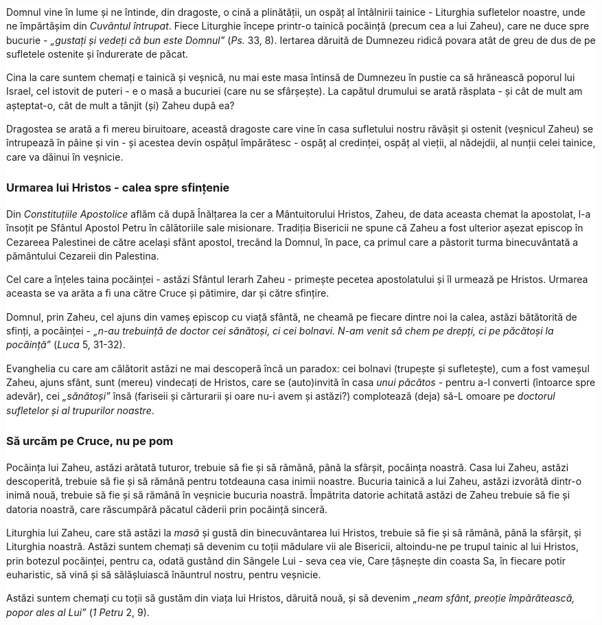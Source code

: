Domnul vine în lume și ne întinde, din dragoste, o cină a plinătății, un ospăț al întâlnirii tainice - Liturghia sufletelor noastre, unde ne împărtășim din _Cuvântul întrupat_. Fiece Liturghie începe printr-o tainică pocăință (precum cea a lui Zaheu), care ne duce spre bucurie - _„gustați și vedeți că bun este Domnul”_ (_Ps._ 33, 8). Iertarea dăruită de Dumnezeu ridică povara atât de greu de dus de pe sufletele ostenite și îndurerate de păcat.

Cina la care suntem chemați e tainică și veșnică, nu mai este masa întinsă de Dumnezeu în pustie ca să hrănească poporul lui Israel, cel istovit de puteri - e o masă a bucuriei (care nu se sfârșește). La capătul drumului se arată răsplata - și cât de mult am așteptat-o, cât de mult a tânjit (și) Zaheu după ea?

Dragostea se arată a fi mereu biruitoare, această dragoste care vine în casa sufletului nostru răvășit și ostenit (veșnicul Zaheu) se întrupează în pâine și vin - și acestea devin ospățul împărătesc - ospăț al credinței, ospăț al vieții, al nădejdii, al nunții celei tainice, care va dăinui în veșnicie.

### Urmarea lui Hristos - calea spre sfințenie

Din _Constituțiile Apostolice_ aflăm că după Înălțarea la cer a Mântuitorului Hristos, Zaheu, de data aceasta chemat la apostolat, l-a însoțit pe Sfântul Apostol Petru în călătoriile sale misionare. Tradiția Bisericii ne spune că Zaheu a fost ulterior așezat episcop în Cezareea Palestinei de către același sfânt apostol, trecând la Domnul, în pace, ca primul care a păstorit turma binecuvântată a pământului Cezareii din Palestina.

Cel care a înțeles taina pocăinței - astăzi Sfântul Ierarh Zaheu - primește pecetea apostolatului și îl urmează pe Hristos. Urmarea aceasta se va arăta a fi una către Cruce și pătimire, dar și către sfințire.

Domnul, prin Zaheu, cel ajuns din vameș episcop cu viață sfântă, ne cheamă pe fiecare dintre noi la calea, astăzi bătătorită de sfinți, a pocăinței - _„n-au trebuință de doctor cei sănătoși, ci cei bolnavi. N-am venit să chem pe drepți, ci pe păcătoși la pocăință”_ (_Luca_ 5, 31-32).

Evanghelia cu care am călătorit astăzi ne mai descoperă încă un paradox: cei bolnavi (trupește și sufletește), cum a fost vameșul Zaheu, ajuns sfânt, sunt (mereu) vindecați de Hristos, care se (auto)invită în casa _unui păcătos_ - pentru a-l converti (întoarce spre adevăr), cei _„sănătoși”_ însă (fariseii și cărturarii și oare nu-i avem și astăzi?) complotează (deja) să-L omoare pe _doctorul sufletelor și al trupurilor noastre_.

### Să urcăm pe Cruce, nu pe pom

Pocăința lui Zaheu, astăzi arătată tuturor, trebuie să fie și să rămână, până la sfârșit, pocăința noastră. Casa lui Zaheu, astăzi descoperită, trebuie să fie și să rămână pentru totdeauna casa inimii noastre. Bucuria tainică a lui Zaheu, astăzi izvorâtă dintr-o inimă nouă, trebuie să fie și să rămână în veșnicie bucuria noastră. Împătrita datorie achitată astăzi de Zaheu trebuie să fie și datoria noastră, care răscumpără păcatul căderii prin pocăință sinceră.

Liturghia lui Zaheu, care stă astăzi la _masă_ și gustă din binecuvântarea lui Hristos, trebuie să fie și să rămână, până la sfârșit, și Liturghia noastră. Astăzi suntem chemați să devenim cu toții mădulare vii ale Bisericii, altoindu-ne pe trupul tainic al lui Hristos, prin botezul pocăinței, pentru ca, odată gustând din Sângele Lui - seva cea vie, Care țâșnește din coasta Sa, în fiecare potir euharistic, să vină și să sălășluiască înăuntrul nostru, pentru veșnicie.

Astăzi suntem chemați cu toții să gustăm din viața lui Hristos, dăruită nouă, și să devenim _„neam sfânt, preoție împărătească, popor ales al Lui”_ (_1 Petru_ 2, 9).
